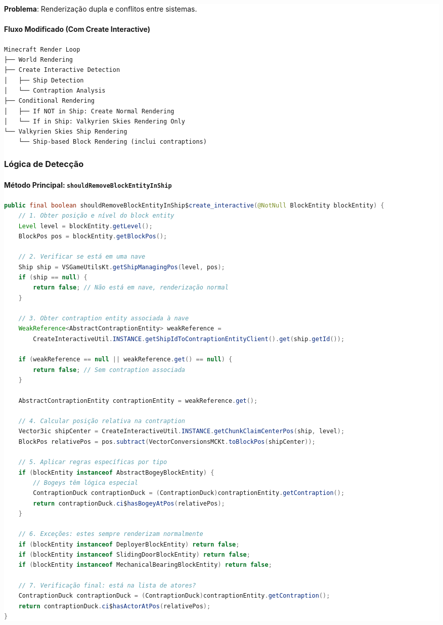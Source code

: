 **Problema**: Renderização dupla e conflitos entre sistemas.

#### Fluxo Modificado (Com Create Interactive)
```
Minecraft Render Loop
├── World Rendering
├── Create Interactive Detection
│   ├── Ship Detection
│   └── Contraption Analysis
├── Conditional Rendering
│   ├── If NOT in Ship: Create Normal Rendering
│   └── If in Ship: Valkyrien Skies Rendering Only
└── Valkyrien Skies Ship Rendering
    └── Ship-based Block Rendering (inclui contraptions)
```

### Lógica de Detecção

#### Método Principal: `shouldRemoveBlockEntityInShip`

```java
public final boolean shouldRemoveBlockEntityInShip$create_interactive(@NotNull BlockEntity blockEntity) {
    // 1. Obter posição e nível do block entity
    Level level = blockEntity.getLevel();
    BlockPos pos = blockEntity.getBlockPos();
    
    // 2. Verificar se está em uma nave
    Ship ship = VSGameUtilsKt.getShipManagingPos(level, pos);
    if (ship == null) {
        return false; // Não está em nave, renderização normal
    }
    
    // 3. Obter contraption entity associada à nave
    WeakReference<AbstractContraptionEntity> weakReference = 
        CreateInteractiveUtil.INSTANCE.getShipIdToContraptionEntityClient().get(ship.getId());
    
    if (weakReference == null || weakReference.get() == null) {
        return false; // Sem contraption associada
    }
    
    AbstractContraptionEntity contraptionEntity = weakReference.get();
    
    // 4. Calcular posição relativa na contraption
    Vector3ic shipCenter = CreateInteractiveUtil.INSTANCE.getChunkClaimCenterPos(ship, level);
    BlockPos relativePos = pos.subtract(VectorConversionsMCKt.toBlockPos(shipCenter));
    
    // 5. Aplicar regras específicas por tipo
    if (blockEntity instanceof AbstractBogeyBlockEntity) {
        // Bogeys têm lógica especial
        ContraptionDuck contraptionDuck = (ContraptionDuck)contraptionEntity.getContraption();
        return contraptionDuck.ci$hasBogeyAtPos(relativePos);
    }
    
    // 6. Exceções: estes sempre renderizam normalmente
    if (blockEntity instanceof DeployerBlockEntity) return false;
    if (blockEntity instanceof SlidingDoorBlockEntity) return false;
    if (blockEntity instanceof MechanicalBearingBlockEntity) return false;
    
    // 7. Verificação final: está na lista de atores?
    ContraptionDuck contraptionDuck = (ContraptionDuck)contraptionEntity.getContraption();
    return contraptionDuck.ci$hasActorAtPos(relativePos);
}
```
